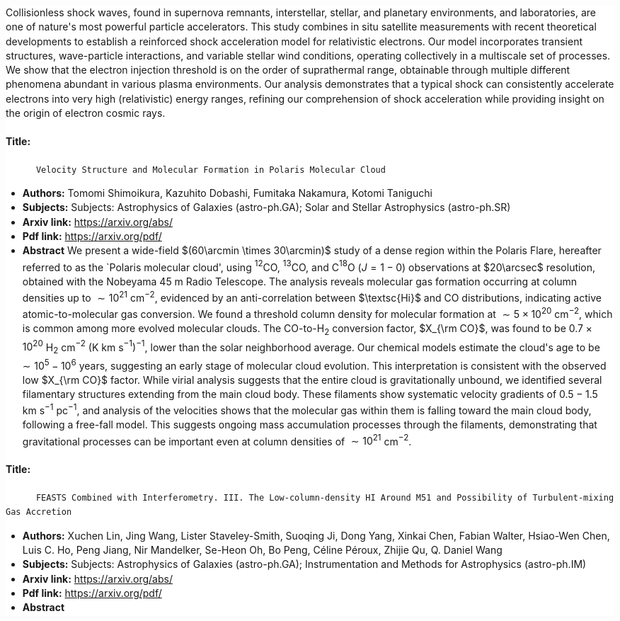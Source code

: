  Collisionless shock waves, found in supernova remnants, interstellar, stellar, and planetary environments, and laboratories, are one of nature's most powerful particle accelerators. This study combines in situ satellite measurements with recent theoretical developments to establish a reinforced shock acceleration model for relativistic electrons. Our model incorporates transient structures, wave-particle interactions, and variable stellar wind conditions, operating collectively in a multiscale set of processes. We show that the electron injection threshold is on the order of suprathermal range, obtainable through multiple different phenomena abundant in various plasma environments. Our analysis demonstrates that a typical shock can consistently accelerate electrons into very high (relativistic) energy ranges, refining our comprehension of shock acceleration while providing insight on the origin of electron cosmic rays.
#### Title:
          Velocity Structure and Molecular Formation in Polaris Molecular Cloud
 - **Authors:** Tomomi Shimoikura, Kazuhito Dobashi, Fumitaka Nakamura, Kotomi Taniguchi
 - **Subjects:** Subjects:
Astrophysics of Galaxies (astro-ph.GA); Solar and Stellar Astrophysics (astro-ph.SR)
 - **Arxiv link:** https://arxiv.org/abs/
 - **Pdf link:** https://arxiv.org/pdf/
 - **Abstract**
 We present a wide-field $(60\arcmin \times 30\arcmin)$ study of a dense region within the Polaris Flare, hereafter referred to as the `Polaris molecular cloud', using $^{12}$CO, $^{13}$CO, and C$^{18}$O ($J=1-0$) observations at $20\arcsec$ resolution, obtained with the Nobeyama 45 m Radio Telescope. The analysis reveals molecular gas formation occurring at column densities up to $\sim10^{21}$ cm$^{-2}$, evidenced by an anti-correlation between $\textsc{Hi}$ and CO distributions, indicating active atomic-to-molecular gas conversion. We found a threshold column density for molecular formation at $\sim5\times10^{20}$ cm$^{-2}$, which is common among more evolved molecular clouds. The CO-to-H$_2$ conversion factor, $X_{\rm CO}$, was found to be $0.7 \times 10^{20}$ H$_2$ cm$^{-2}$ (K km s$^{-1})^{-1}$, lower than the solar neighborhood average. Our chemical models estimate the cloud's age to be $\sim10^{5}-10^{6}$ years, suggesting an early stage of molecular cloud evolution. This interpretation is consistent with the observed low $X_{\rm CO}$ factor. While virial analysis suggests that the entire cloud is gravitationally unbound, we identified several filamentary structures extending from the main cloud body. These filaments show systematic velocity gradients of $0.5-1.5$ km s$^{-1}$ pc$^{-1}$, and analysis of the velocities shows that the molecular gas within them is falling toward the main cloud body, following a free-fall model. This suggests ongoing mass accumulation processes through the filaments, demonstrating that gravitational processes can be important even at column densities of $\sim10^{21}$ cm$^{-2}$.
#### Title:
          FEASTS Combined with Interferometry. III. The Low-column-density HI Around M51 and Possibility of Turbulent-mixing Gas Accretion
 - **Authors:** Xuchen Lin, Jing Wang, Lister Staveley-Smith, Suoqing Ji, Dong Yang, Xinkai Chen, Fabian Walter, Hsiao-Wen Chen, Luis C. Ho, Peng Jiang, Nir Mandelker, Se-Heon Oh, Bo Peng, Céline Péroux, Zhijie Qu, Q. Daniel Wang
 - **Subjects:** Subjects:
Astrophysics of Galaxies (astro-ph.GA); Instrumentation and Methods for Astrophysics (astro-ph.IM)
 - **Arxiv link:** https://arxiv.org/abs/
 - **Pdf link:** https://arxiv.org/pdf/
 - **Abstract**